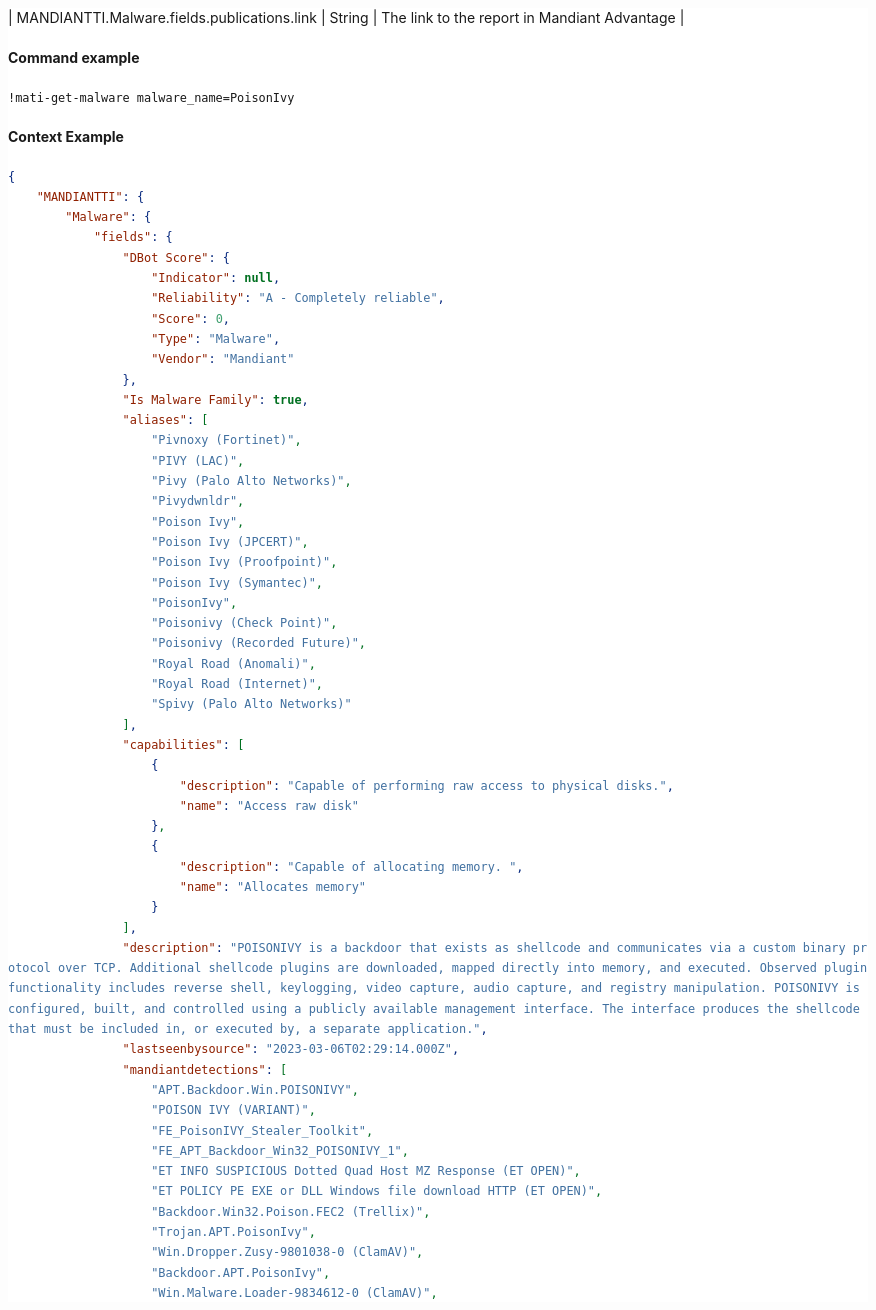 | MANDIANTTI.Malware.fields.publications.link | String | The link to the report in Mandiant Advantage | 

#### Command example
```!mati-get-malware malware_name=PoisonIvy```
#### Context Example
```json
{
    "MANDIANTTI": {
        "Malware": {
            "fields": {
                "DBot Score": {
                    "Indicator": null,
                    "Reliability": "A - Completely reliable",
                    "Score": 0,
                    "Type": "Malware",
                    "Vendor": "Mandiant"
                },
                "Is Malware Family": true,
                "aliases": [
                    "Pivnoxy (Fortinet)",
                    "PIVY (LAC)",
                    "Pivy (Palo Alto Networks)",
                    "Pivydwnldr",
                    "Poison Ivy",
                    "Poison Ivy (JPCERT)",
                    "Poison Ivy (Proofpoint)",
                    "Poison Ivy (Symantec)",
                    "PoisonIvy",
                    "Poisonivy (Check Point)",
                    "Poisonivy (Recorded Future)",
                    "Royal Road (Anomali)",
                    "Royal Road (Internet)",
                    "Spivy (Palo Alto Networks)"
                ],
                "capabilities": [
                    {
                        "description": "Capable of performing raw access to physical disks.",
                        "name": "Access raw disk"
                    },
                    {
                        "description": "Capable of allocating memory. ",
                        "name": "Allocates memory"
                    }
                ],
                "description": "POISONIVY is a backdoor that exists as shellcode and communicates via a custom binary protocol over TCP. Additional shellcode plugins are downloaded, mapped directly into memory, and executed. Observed plugin functionality includes reverse shell, keylogging, video capture, audio capture, and registry manipulation. POISONIVY is configured, built, and controlled using a publicly available management interface. The interface produces the shellcode that must be included in, or executed by, a separate application.",
                "lastseenbysource": "2023-03-06T02:29:14.000Z",
                "mandiantdetections": [
                    "APT.Backdoor.Win.POISONIVY",
                    "POISON IVY (VARIANT)",
                    "FE_PoisonIVY_Stealer_Toolkit",
                    "FE_APT_Backdoor_Win32_POISONIVY_1",
                    "ET INFO SUSPICIOUS Dotted Quad Host MZ Response (ET OPEN)",
                    "ET POLICY PE EXE or DLL Windows file download HTTP (ET OPEN)",
                    "Backdoor.Win32.Poison.FEC2 (Trellix)",
                    "Trojan.APT.PoisonIvy",
                    "Win.Dropper.Zusy-9801038-0 (ClamAV)",
                    "Backdoor.APT.PoisonIvy",
                    "Win.Malware.Loader-9834612-0 (ClamAV)",
```